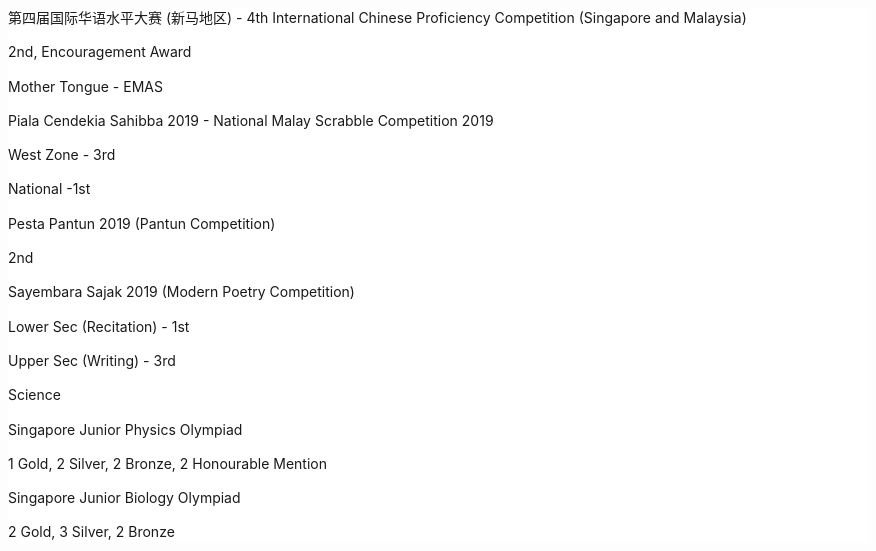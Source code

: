 </tr>
<tr>
<td rowspan="1" colspan="1">
<p>第四届国际华语水平大赛 (新马地区) - 4th International Chinese Proficiency Competition
(Singapore and Malaysia)</p>
</td>
<td rowspan="1" colspan="1">
<p>2nd, Encouragement Award</p>
</td>
</tr>
<tr>
<td rowspan="5" colspan="1">
<p>Mother Tongue - EMAS</p>
</td>
<td rowspan="2" colspan="1">
<p>Piala Cendekia Sahibba 2019 - National Malay Scrabble Competition 2019</p>
</td>
<td rowspan="1" colspan="1">
<p>West Zone - 3rd</p>
</td>
</tr>
<tr>
<td rowspan="1" colspan="1">
<p>National -1st</p>
</td>
</tr>
<tr>
<td rowspan="1" colspan="1">
<p>Pesta Pantun 2019 (Pantun Competition)</p>
</td>
<td rowspan="1" colspan="1">
<p>2nd</p>
</td>
</tr>
<tr>
<td rowspan="2" colspan="1">
<p>Sayembara Sajak 2019 (Modern Poetry Competition)</p>
</td>
<td rowspan="1" colspan="1">
<p>Lower Sec (Recitation) - 1st</p>
</td>
</tr>
<tr>
<td rowspan="1" colspan="1">
<p>Upper Sec (Writing) - 3rd</p>
</td>
</tr>
<tr>
<td rowspan="6" colspan="1">
<p>Science</p>
</td>
<td rowspan="1" colspan="1">
<p>Singapore Junior Physics Olympiad</p>
</td>
<td rowspan="1" colspan="1">
<p>1 Gold, 2 Silver, 2 Bronze, 2 Honourable Mention</p>
</td>
</tr>
<tr>
<td rowspan="1" colspan="1">
<p>Singapore Junior Biology Olympiad</p>
</td>
<td rowspan="1" colspan="1">
<p>2 Gold, 3 Silver, 2 Bronze</p>